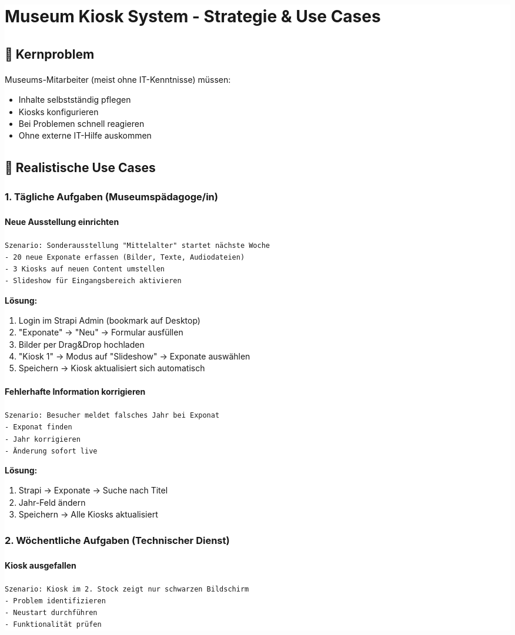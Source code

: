 # Museum Kiosk System - Strategie & Use Cases

## 🎯 Kernproblem
Museums-Mitarbeiter (meist ohne IT-Kenntnisse) müssen:
- Inhalte selbstständig pflegen
- Kiosks konfigurieren 
- Bei Problemen schnell reagieren
- Ohne externe IT-Hilfe auskommen

## 👥 Realistische Use Cases

### 1. Tägliche Aufgaben (Museumspädagoge/in)

#### Neue Ausstellung einrichten
```
Szenario: Sonderausstellung "Mittelalter" startet nächste Woche
- 20 neue Exponate erfassen (Bilder, Texte, Audiodateien)
- 3 Kiosks auf neuen Content umstellen
- Slideshow für Eingangsbereich aktivieren
```

**Lösung:**
1. Login im Strapi Admin (bookmark auf Desktop)
2. "Exponate" → "Neu" → Formular ausfüllen
3. Bilder per Drag&Drop hochladen
4. "Kiosk 1" → Modus auf "Slideshow" → Exponate auswählen
5. Speichern → Kiosk aktualisiert sich automatisch

#### Fehlerhafte Information korrigieren
```
Szenario: Besucher meldet falsches Jahr bei Exponat
- Exponat finden
- Jahr korrigieren
- Änderung sofort live
```

**Lösung:**
1. Strapi → Exponate → Suche nach Titel
2. Jahr-Feld ändern
3. Speichern → Alle Kiosks aktualisiert

### 2. Wöchentliche Aufgaben (Technischer Dienst)

#### Kiosk ausgefallen
```
Szenario: Kiosk im 2. Stock zeigt nur schwarzen Bildschirm
- Problem identifizieren
- Neustart durchführen
- Funktionalität prüfen
```
